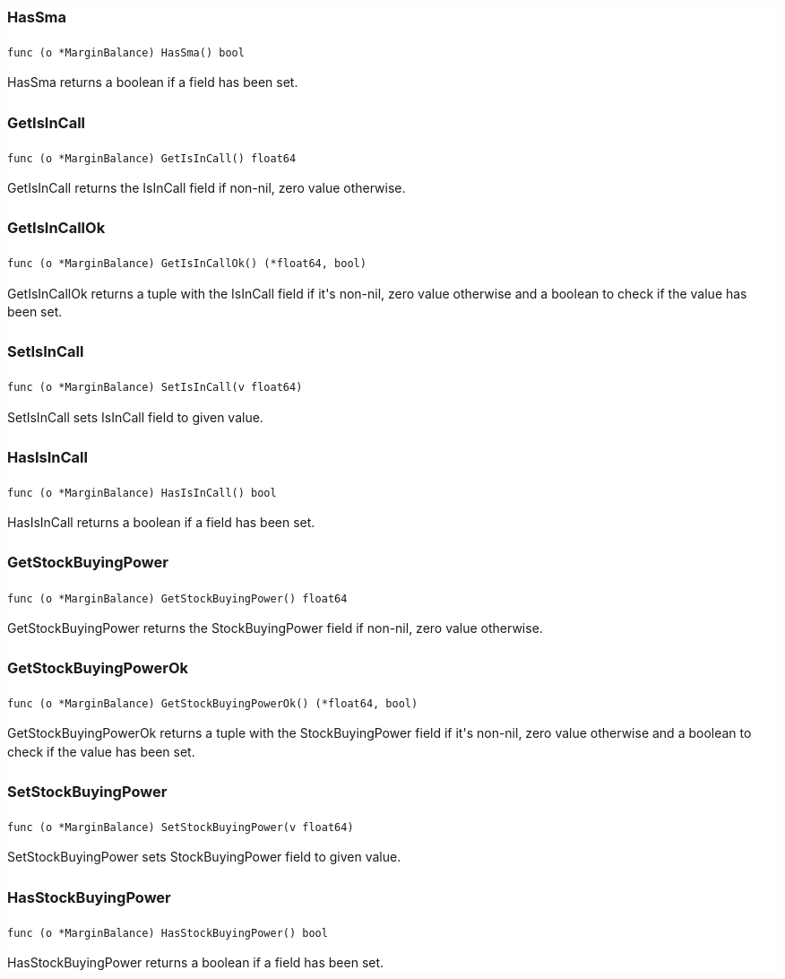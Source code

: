 ### HasSma

`func (o *MarginBalance) HasSma() bool`

HasSma returns a boolean if a field has been set.

### GetIsInCall

`func (o *MarginBalance) GetIsInCall() float64`

GetIsInCall returns the IsInCall field if non-nil, zero value otherwise.

### GetIsInCallOk

`func (o *MarginBalance) GetIsInCallOk() (*float64, bool)`

GetIsInCallOk returns a tuple with the IsInCall field if it's non-nil, zero value otherwise
and a boolean to check if the value has been set.

### SetIsInCall

`func (o *MarginBalance) SetIsInCall(v float64)`

SetIsInCall sets IsInCall field to given value.

### HasIsInCall

`func (o *MarginBalance) HasIsInCall() bool`

HasIsInCall returns a boolean if a field has been set.

### GetStockBuyingPower

`func (o *MarginBalance) GetStockBuyingPower() float64`

GetStockBuyingPower returns the StockBuyingPower field if non-nil, zero value otherwise.

### GetStockBuyingPowerOk

`func (o *MarginBalance) GetStockBuyingPowerOk() (*float64, bool)`

GetStockBuyingPowerOk returns a tuple with the StockBuyingPower field if it's non-nil, zero value otherwise
and a boolean to check if the value has been set.

### SetStockBuyingPower

`func (o *MarginBalance) SetStockBuyingPower(v float64)`

SetStockBuyingPower sets StockBuyingPower field to given value.

### HasStockBuyingPower

`func (o *MarginBalance) HasStockBuyingPower() bool`

HasStockBuyingPower returns a boolean if a field has been set.
